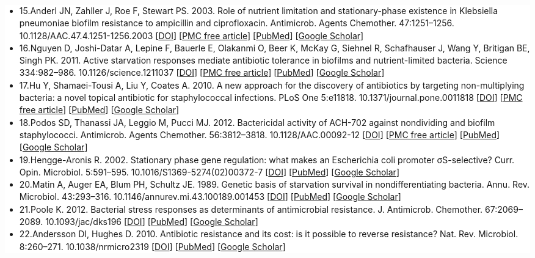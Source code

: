*   15.Anderl JN, Zahller J, Roe F, Stewart PS. 2003. Role of nutrient limitation and stationary-phase existence in Klebsiella pneumoniae biofilm resistance to ampicillin and ciprofloxacin. Antimicrob. Agents Chemother. 47:1251–1256. 10.1128/AAC.47.4.1251-1256.2003 \[[DOI](https://doi.org/10.1128/AAC.47.4.1251-1256.2003)\] \[[PMC free article](https://www.ncbi.nlm.nih.gov/articles/PMC152508/)\] \[[PubMed](https://pubmed.ncbi.nlm.nih.gov/12654654/)\] \[[Google Scholar](https://scholar.google.com/scholar_lookup?journal=Antimicrob.%20Agents%20Chemother.&title=Role%20of%20nutrient%20limitation%20and%20stationary-phase%20existence%20in%20Klebsiella%20pneumoniae%20biofilm%20resistance%20to%20ampicillin%20and%20ciprofloxacin&author=JN%20Anderl&author=J%20Zahller&author=F%20Roe&author=PS%20Stewart&volume=47&publication_year=2003&pages=1251-1256&pmid=12654654&doi=10.1128/AAC.47.4.1251-1256.2003&)\]
*   16.Nguyen D, Joshi-Datar A, Lepine F, Bauerle E, Olakanmi O, Beer K, McKay G, Siehnel R, Schafhauser J, Wang Y, Britigan BE, Singh PK. 2011. Active starvation responses mediate antibiotic tolerance in biofilms and nutrient-limited bacteria. Science 334:982–986. 10.1126/science.1211037 \[[DOI](https://doi.org/10.1126/science.1211037)\] \[[PMC free article](https://www.ncbi.nlm.nih.gov/articles/PMC4046891/)\] \[[PubMed](https://pubmed.ncbi.nlm.nih.gov/22096200/)\] \[[Google Scholar](https://scholar.google.com/scholar_lookup?journal=Science&title=Active%20starvation%20responses%20mediate%20antibiotic%20tolerance%20in%20biofilms%20and%20nutrient-limited%20bacteria&author=D%20Nguyen&author=A%20Joshi-Datar&author=F%20Lepine&author=E%20Bauerle&author=O%20Olakanmi&volume=334&publication_year=2011&pages=982-986&pmid=22096200&doi=10.1126/science.1211037&)\]
*   17.Hu Y, Shamaei-Tousi A, Liu Y, Coates A. 2010. A new approach for the discovery of antibiotics by targeting non-multiplying bacteria: a novel topical antibiotic for staphylococcal infections. PLoS One 5:e11818. 10.1371/journal.pone.0011818 \[[DOI](https://doi.org/10.1371/journal.pone.0011818)\] \[[PMC free article](https://www.ncbi.nlm.nih.gov/articles/PMC2910736/)\] \[[PubMed](https://pubmed.ncbi.nlm.nih.gov/20676403/)\] \[[Google Scholar](https://scholar.google.com/scholar_lookup?journal=PLoS%20One&title=A%20new%20approach%20for%20the%20discovery%20of%20antibiotics%20by%20targeting%20non-multiplying%20bacteria:%20a%20novel%20topical%20antibiotic%20for%20staphylococcal%20infections&author=Y%20Hu&author=A%20Shamaei-Tousi&author=Y%20Liu&author=A%20Coates&volume=5&publication_year=2010&pages=e11818&pmid=20676403&doi=10.1371/journal.pone.0011818&)\]
*   18.Podos SD, Thanassi JA, Leggio M, Pucci MJ. 2012. Bactericidal activity of ACH-702 against nondividing and biofilm staphylococci. Antimicrob. Agents Chemother. 56:3812–3818. 10.1128/AAC.00092-12 \[[DOI](https://doi.org/10.1128/AAC.00092-12)\] \[[PMC free article](https://www.ncbi.nlm.nih.gov/articles/PMC3393456/)\] \[[PubMed](https://pubmed.ncbi.nlm.nih.gov/22547614/)\] \[[Google Scholar](https://scholar.google.com/scholar_lookup?journal=Antimicrob.%20Agents%20Chemother.&title=Bactericidal%20activity%20of%20ACH-702%20against%20nondividing%20and%20biofilm%20staphylococci&author=SD%20Podos&author=JA%20Thanassi&author=M%20Leggio&author=MJ%20Pucci&volume=56&publication_year=2012&pages=3812-3818&pmid=22547614&doi=10.1128/AAC.00092-12&)\]
*   19.Hengge-Aronis R. 2002. Stationary phase gene regulation: what makes an Escherichia coli promoter σS\-selective? Curr. Opin. Microbiol. 5:591–595. 10.1016/S1369-5274(02)00372-7 \[[DOI](https://doi.org/10.1016/S1369-5274\(02\)00372-7)\] \[[PubMed](https://pubmed.ncbi.nlm.nih.gov/12457703/)\] \[[Google Scholar](https://scholar.google.com/scholar_lookup?journal=Curr.%20Opin.%20Microbiol.&title=Stationary%20phase%20gene%20regulation:%20what%20makes%20an%20Escherichia%20coli%20promoter%20%CF%83S-selective?&author=R%20Hengge-Aronis&volume=5&publication_year=2002&pages=591-595&pmid=12457703&doi=10.1016/S1369-5274\(02\)00372-7&)\]
*   20.Matin A, Auger EA, Blum PH, Schultz JE. 1989. Genetic basis of starvation survival in nondifferentiating bacteria. Annu. Rev. Microbiol. 43:293–316. 10.1146/annurev.mi.43.100189.001453 \[[DOI](https://doi.org/10.1146/annurev.mi.43.100189.001453)\] \[[PubMed](https://pubmed.ncbi.nlm.nih.gov/2478072/)\] \[[Google Scholar](https://scholar.google.com/scholar_lookup?journal=Annu.%20Rev.%20Microbiol.&title=Genetic%20basis%20of%20starvation%20survival%20in%20nondifferentiating%20bacteria&author=A%20Matin&author=EA%20Auger&author=PH%20Blum&author=JE%20Schultz&volume=43&publication_year=1989&pages=293-316&pmid=2478072&doi=10.1146/annurev.mi.43.100189.001453&)\]
*   21.Poole K. 2012. Bacterial stress responses as determinants of antimicrobial resistance. J. Antimicrob. Chemother. 67:2069–2089. 10.1093/jac/dks196 \[[DOI](https://doi.org/10.1093/jac/dks196)\] \[[PubMed](https://pubmed.ncbi.nlm.nih.gov/22618862/)\] \[[Google Scholar](https://scholar.google.com/scholar_lookup?journal=J.%20Antimicrob.%20Chemother.&title=Bacterial%20stress%20responses%20as%20determinants%20of%20antimicrobial%20resistance&author=K%20Poole&volume=67&publication_year=2012&pages=2069-2089&pmid=22618862&doi=10.1093/jac/dks196&)\]
*   22.Andersson DI, Hughes D. 2010. Antibiotic resistance and its cost: is it possible to reverse resistance? Nat. Rev. Microbiol. 8:260–271. 10.1038/nrmicro2319 \[[DOI](https://doi.org/10.1038/nrmicro2319)\] \[[PubMed](https://pubmed.ncbi.nlm.nih.gov/20208551/)\] \[[Google Scholar](https://scholar.google.com/scholar_lookup?journal=Nat.%20Rev.%20Microbiol.&title=Antibiotic%20resistance%20and%20its%20cost:%20is%20it%20possible%20to%20reverse%20resistance?&author=DI%20Andersson&author=D%20Hughes&volume=8&publication_year=2010&pages=260-271&pmid=20208551&doi=10.1038/nrmicro2319&)\]